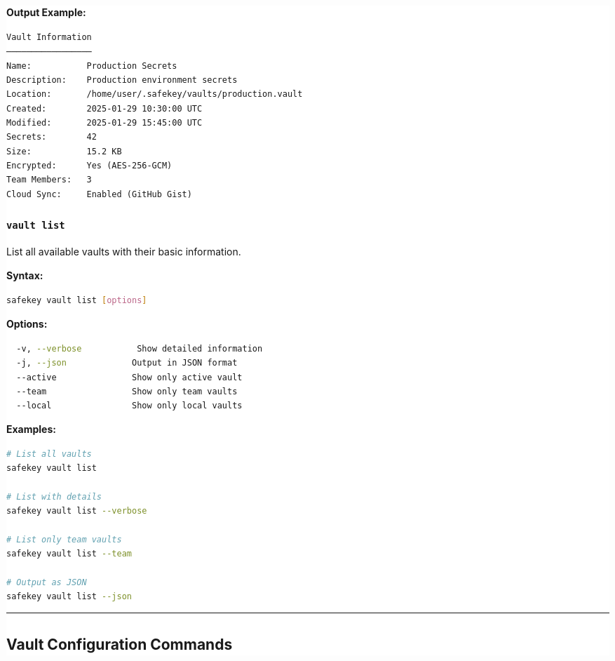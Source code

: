 **Output Example:**

```
Vault Information
─────────────────
Name:           Production Secrets
Description:    Production environment secrets
Location:       /home/user/.safekey/vaults/production.vault
Created:        2025-01-29 10:30:00 UTC
Modified:       2025-01-29 15:45:00 UTC
Secrets:        42
Size:           15.2 KB
Encrypted:      Yes (AES-256-GCM)
Team Members:   3
Cloud Sync:     Enabled (GitHub Gist)
```

### `vault list`

List all available vaults with their basic information.

**Syntax:**

```bash
safekey vault list [options]
```

**Options:**

```bash
  -v, --verbose           Show detailed information
  -j, --json             Output in JSON format
  --active               Show only active vault
  --team                 Show only team vaults
  --local                Show only local vaults
```

**Examples:**

```bash
# List all vaults
safekey vault list

# List with details
safekey vault list --verbose

# List only team vaults
safekey vault list --team

# Output as JSON
safekey vault list --json
```

---

## Vault Configuration Commands
